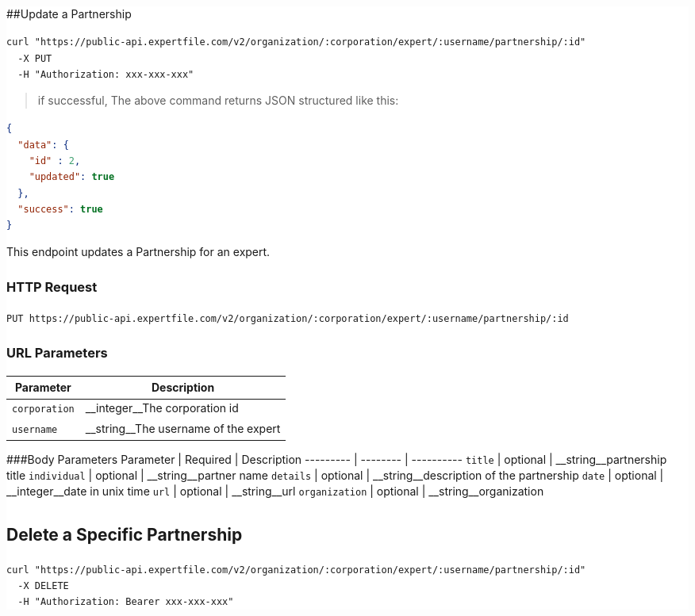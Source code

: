 ##Update a Partnership

```shell
curl "https://public-api.expertfile.com/v2/organization/:corporation/expert/:username/partnership/:id"
  -X PUT
  -H "Authorization: xxx-xxx-xxx"
```


> if successful, The above command returns JSON structured like this:

```json
{
  "data": {
    "id" : 2,
    "updated": true
  },
  "success": true
}
```

This endpoint updates a Partnership for an expert.

### HTTP Request

`PUT https://public-api.expertfile.com/v2/organization/:corporation/expert/:username/partnership/:id`

### URL Parameters

Parameter | Description
--------- | -----------
`corporation` | __integer__The corporation id
`username` | __string__The username of the expert

###Body Parameters
Parameter | Required | Description
--------- | -------- | ----------
`title` | optional | __string__partnership title
`individual` | optional | __string__partner name
`details` | optional | __string__description of the partnership
`date` | optional | __integer__date in unix time
`url` | optional | __string__url
`organization` | optional | __string__organization


## Delete a Specific Partnership


```shell
curl "https://public-api.expertfile.com/v2/organization/:corporation/expert/:username/partnership/:id"
  -X DELETE
  -H "Authorization: Bearer xxx-xxx-xxx"
```
